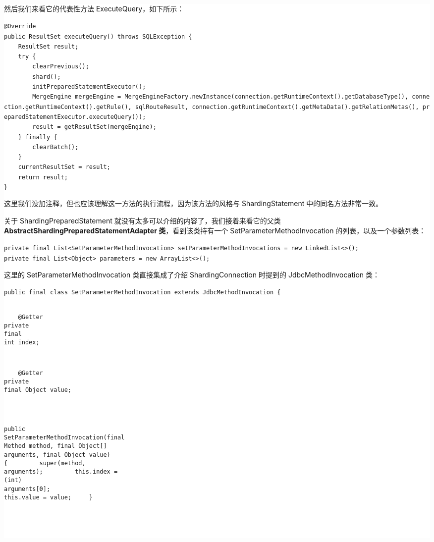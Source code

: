 <p data-nodeid="3805">然后我们来看它的代表性方法 ExecuteQuery，如下所示：</p>
<pre class="lang-java" data-nodeid="3806"><code data-language="java"><span class="hljs-meta">@Override</span>
<span class="hljs-function"><span class="hljs-keyword">public</span> ResultSet <span class="hljs-title">executeQuery</span><span class="hljs-params">()</span> <span class="hljs-keyword">throws</span> SQLException </span>{
&nbsp;&nbsp;&nbsp; ResultSet result;
&nbsp;&nbsp;&nbsp; <span class="hljs-keyword">try</span> {
&nbsp;&nbsp;&nbsp;&nbsp;&nbsp;&nbsp;&nbsp; clearPrevious();
&nbsp;&nbsp;&nbsp;&nbsp;&nbsp;&nbsp;&nbsp; shard();
&nbsp;&nbsp;&nbsp;&nbsp;&nbsp;&nbsp;&nbsp; initPreparedStatementExecutor();
&nbsp;&nbsp;&nbsp;&nbsp;&nbsp;&nbsp;&nbsp; MergeEngine mergeEngine = MergeEngineFactory.newInstance(connection.getRuntimeContext().getDatabaseType(), connection.getRuntimeContext().getRule(), sqlRouteResult, connection.getRuntimeContext().getMetaData().getRelationMetas(), preparedStatementExecutor.executeQuery());
&nbsp;&nbsp;&nbsp;&nbsp;&nbsp;&nbsp;&nbsp; result = getResultSet(mergeEngine);
&nbsp;&nbsp;&nbsp; } <span class="hljs-keyword">finally</span> {
&nbsp;&nbsp;&nbsp;&nbsp;&nbsp;&nbsp;&nbsp; clearBatch();
&nbsp;&nbsp;&nbsp; }
&nbsp;&nbsp;&nbsp; currentResultSet = result;
&nbsp;&nbsp;&nbsp; <span class="hljs-keyword">return</span> result;
}
</code></pre>
<p data-nodeid="3807">这里我们没加注释，但也应该理解这一方法的执行流程，因为该方法的风格与 ShardingStatement 中的同名方法非常一致。</p>
<p data-nodeid="3808">关于 ShardingPreparedStatement 就没有太多可以介绍的内容了，我们接着来看它的父类<strong data-nodeid="3919">AbstractShardingPreparedStatementAdapter 类</strong>，看到该类持有一个 SetParameterMethodInvocation 的列表，以及一个参数列表：</p>
<pre class="lang-java" data-nodeid="3809"><code data-language="java"><span class="hljs-keyword">private</span> <span class="hljs-keyword">final</span> List&lt;SetParameterMethodInvocation&gt; setParameterMethodInvocations = <span class="hljs-keyword">new</span> LinkedList&lt;&gt;();
<span class="hljs-keyword">private</span> <span class="hljs-keyword">final</span> List&lt;Object&gt; parameters = <span class="hljs-keyword">new</span> ArrayList&lt;&gt;();
</code></pre>
<p data-nodeid="3810">这里的 SetParameterMethodInvocation 类直接集成了介绍 ShardingConnection 时提到的 JdbcMethodInvocation 类：</p>
<pre class="lang-java" data-nodeid="3811"><code data-language="java"><span class="hljs-keyword">public</span> <span class="hljs-keyword">final</span> <span class="hljs-class"><span class="hljs-keyword">class</span> <span class="hljs-title">SetParameterMethodInvocation</span> <span class="hljs-keyword">extends</span> <span class="hljs-title">JdbcMethodInvocation</span> </span>{

&nbsp;&nbsp;&nbsp; <span class="hljs-meta">@Getter</span>
&nbsp;&nbsp;&nbsp; <span class="hljs-keyword">private</span> <span class="hljs-keyword">final</span> <span class="hljs-keyword">int</span> index;

&nbsp;&nbsp;&nbsp; <span class="hljs-meta">@Getter</span>
&nbsp;&nbsp;&nbsp; <span class="hljs-keyword">private</span> <span class="hljs-keyword">final</span> Object value;

&nbsp;&nbsp;&nbsp; <span class="hljs-function"><span class="hljs-keyword">public</span> <span class="hljs-title">SetParameterMethodInvocation</span><span class="hljs-params">(<span class="hljs-keyword">final</span> Method method, <span class="hljs-keyword">final</span> Object[] arguments, <span class="hljs-keyword">final</span> Object value)</span> </span>{
&nbsp;&nbsp;&nbsp;&nbsp;&nbsp;&nbsp;&nbsp; <span class="hljs-keyword">super</span>(method, arguments);
&nbsp;&nbsp;&nbsp;&nbsp;&nbsp;&nbsp;&nbsp; <span class="hljs-keyword">this</span>.index = (<span class="hljs-keyword">int</span>) arguments[<span class="hljs-number">0</span>];
&nbsp;&nbsp;&nbsp;&nbsp;&nbsp;&nbsp;&nbsp; <span class="hljs-keyword">this</span>.value = value;
&nbsp;&nbsp;&nbsp; }
